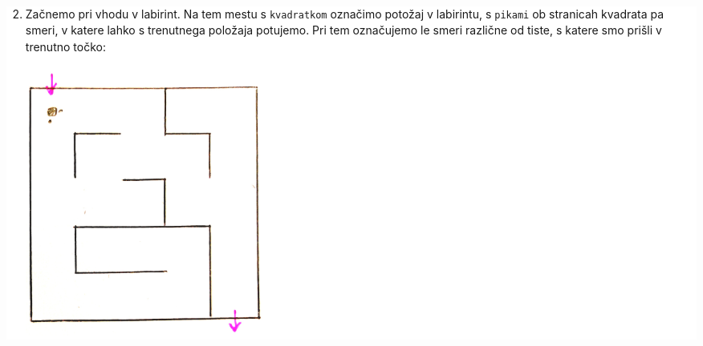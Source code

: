
2. Začnemo pri vhodu v labirint. Na tem mestu s `kvadratkom` označimo potožaj v labirintu, s `pikami` ob stranicah kvadrata pa smeri, v katere lahko s trenutnega položaja potujemo. Pri tem označujemo le smeri različne od tiste, s katere smo prišli v trenutno točko:
   
    <img src="./dodatne_slike/s1.jpg" width="300" >
